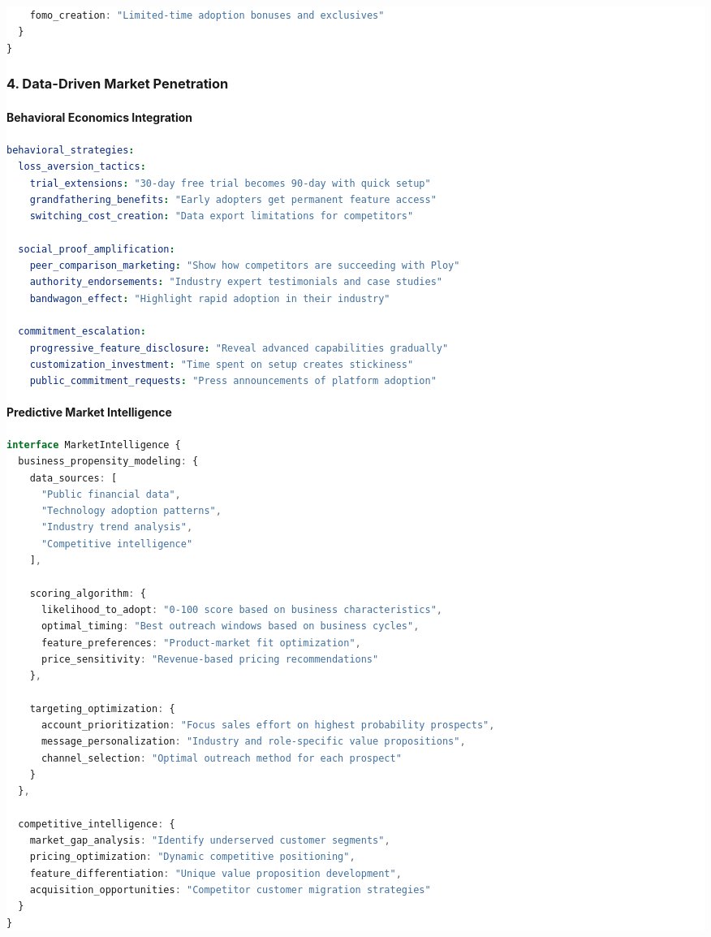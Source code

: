 ```typescript
    fomo_creation: "Limited-time adoption bonuses and exclusives"
  }
}
```

### 4. Data-Driven Market Penetration

#### Behavioral Economics Integration
```yaml
behavioral_strategies:
  loss_aversion_tactics:
    trial_extensions: "30-day free trial becomes 90-day with quick setup"
    grandfathering_benefits: "Early adopters get permanent feature access"
    switching_cost_creation: "Data export limitations for competitors"
    
  social_proof_amplification:
    peer_comparison_marketing: "Show how competitors are succeeding with Ploy"
    authority_endorsements: "Industry expert testimonials and case studies"
    bandwagon_effect: "Highlight rapid adoption in their industry"
    
  commitment_escalation:
    progressive_feature_disclosure: "Reveal advanced capabilities gradually"
    customization_investment: "Time spent on setup creates stickiness"
    public_commitment_requests: "Press announcements of platform adoption"
```

#### Predictive Market Intelligence
```typescript
interface MarketIntelligence {
  business_propensity_modeling: {
    data_sources: [
      "Public financial data",
      "Technology adoption patterns", 
      "Industry trend analysis",
      "Competitive intelligence"
    ],
    
    scoring_algorithm: {
      likelihood_to_adopt: "0-100 score based on business characteristics",
      optimal_timing: "Best outreach windows based on business cycles", 
      feature_preferences: "Product-market fit optimization",
      price_sensitivity: "Revenue-based pricing recommendations"
    },
    
    targeting_optimization: {
      account_prioritization: "Focus sales effort on highest probability prospects",
      message_personalization: "Industry and role-specific value propositions",
      channel_selection: "Optimal outreach method for each prospect"
    }
  },
  
  competitive_intelligence: {
    market_gap_analysis: "Identify underserved customer segments",
    pricing_optimization: "Dynamic competitive positioning",
    feature_differentiation: "Unique value proposition development",
    acquisition_opportunities: "Competitor customer migration strategies"
  }
}
```
